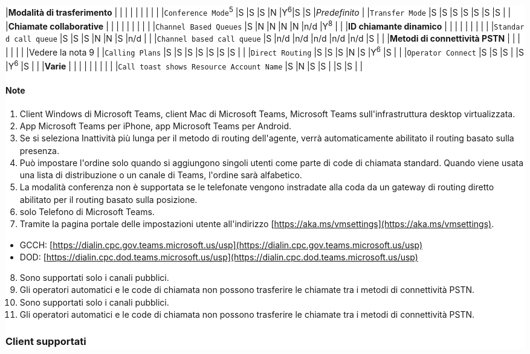 |**Modalità di trasferimento**               |                          |          |                |     |          |                      |                          |   |
|`Conference Mode`<sup>5</sup>    |S                         |S         |S               |N    |Y<sup>6</sup>|S                  |S                         |*Predefinito* |
|`Transfer Mode`                  |S                         |S         |S               |S    |S         |S                     |S                         |   |
|**Chiamate collaborative**        |                          |          |                |     |          |                      |                          |   |
|`Channel Based Queues`             |S                       |N         |N               |N    |N         |n/d                   |Y<sup>8</sup>             |   |
|**ID chiamante dinamico**            |                          |          |                |     |          |                      |                          |   |
|`Standard call queue`            |S                         |S         |S               |N    |N         |S                     |n/d                       |   |
|`Channel based call queue`       |S                         |n/d       |n/d             |n/d  |n/d       |n/d                   |S                         |   |
|**Metodi di connettività PSTN**    |                          |          |                |     |          |                      |                          |Vedere la nota 9   |
|`Calling Plans`                  |S                         |S         |S               |S    |S         |S                     |S                         |   |
|`Direct Routing`                 |S                         |S         |S               |N    |S         |Y<sup>6</sup>         |S                         |   |
|`Operator Connect`               |S                         |S         |S               |     |S         |Y<sup>6</sup>         |S                         |   |
|**Varie**                |                          |          |                |     |          |                      |                          |   |
|`Call toast shows Resource Account Name` |S                 |N         |S               |S    |          |S                     |S                         |              |

#### <a name="notes"></a>Note

1. Client Windows di Microsoft Teams, client Mac di Microsoft Teams, Microsoft Teams sull'infrastruttura desktop virtualizzata.
2. App Microsoft Teams per iPhone, app Microsoft Teams per Android.
3. Se si seleziona Inattività più lunga per il metodo di routing dell'agente, verrà automaticamente abilitato il routing basato sulla presenza.
4. Può impostare l'ordine solo quando si aggiungono singoli utenti come parte di code di chiamata standard. Quando viene usata una lista di distribuzione o un canale di Teams, l'ordine sarà alfabetico.
5. La modalità conferenza non è supportata se le telefonate vengono instradate alla coda da un gateway di routing diretto abilitato per il routing basato sulla posizione.
6. solo Telefono di Microsoft Teams.
7. Tramite la pagina portale delle impostazioni utente all'indirizzo [https://aka.ms/vmsettings](https://aka.ms/vmsettings).
- GCCH: [https://dialin.cpc.gov.teams.microsoft.us/usp](https://dialin.cpc.gov.teams.microsoft.us/usp)
- DOD: [https://dialin.cpc.dod.teams.microsoft.us/usp](https://dialin.cpc.dod.teams.microsoft.us/usp)
8. Sono supportati solo i canali pubblici.
9. Gli operatori automatici e le code di chiamata non possono trasferire le chiamate tra i metodi di connettività PSTN.
8. Sono supportati solo i canali pubblici.
9. Gli operatori automatici e le code di chiamata non possono trasferire le chiamate tra i metodi di connettività PSTN.

### <a name="supported-clients"></a>Client supportati

